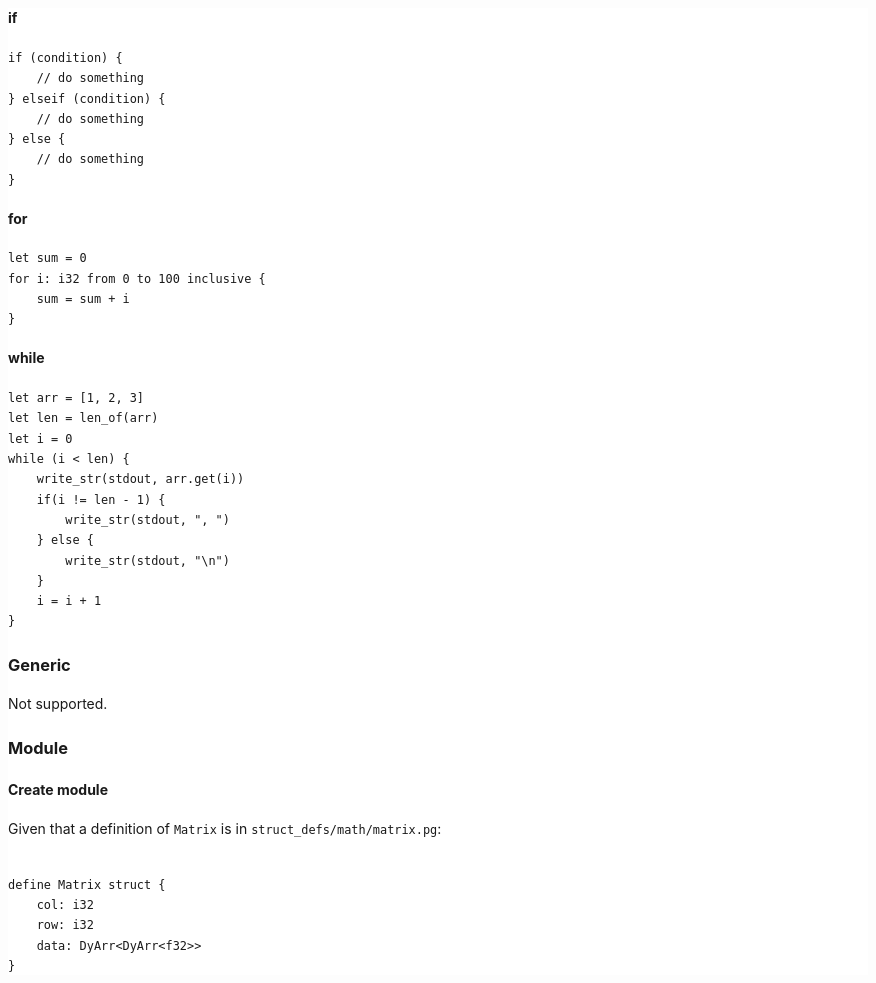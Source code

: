 #### if

```llp
if (condition) {
    // do something
} elseif (condition) {
    // do something
} else {
    // do something
}
```

#### for

```llp
let sum = 0
for i: i32 from 0 to 100 inclusive {
    sum = sum + i
}
```

#### while

```llp
let arr = [1, 2, 3]
let len = len_of(arr)
let i = 0
while (i < len) {
    write_str(stdout, arr.get(i))
    if(i != len - 1) {
        write_str(stdout, ", ")
    } else {
        write_str(stdout, "\n")
    }
    i = i + 1
}
```

### Generic

Not supported.

### Module

#### Create module

Given that a definition of `Matrix` is in `struct_defs/math/matrix.pg`:

```llp

define Matrix struct {
    col: i32
    row: i32
    data: DyArr<DyArr<f32>>
}
```
